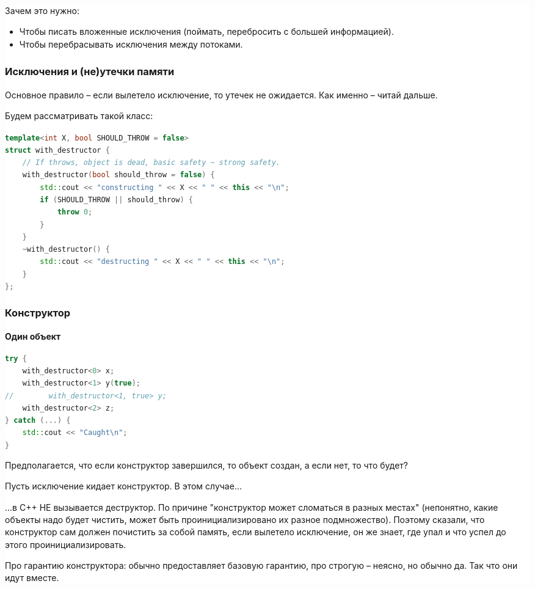 Зачем это нужно:

* Чтобы писать вложенные исключения (поймать, перебросить с большей информацией).
* Чтобы перебрасывать исключения между потоками.

### Исключения и (не)утечки памяти

Основное правило – если вылетело исключение, то утечек не ожидается. Как именно – читай дальше.

Будем рассматривать такой класс:

```c++
template<int X, bool SHOULD_THROW = false>
struct with_destructor {
    // If throws, object is dead, basic safety ~ strong safety.
    with_destructor(bool should_throw = false) {
        std::cout << "constructing " << X << " " << this << "\n";
        if (SHOULD_THROW || should_throw) {
            throw 0;
        }
    }
    ~with_destructor() {
        std::cout << "destructing " << X << " " << this << "\n";
    }
};
```

### Конструктор

**Один объект**

```c++
try {
    with_destructor<0> x;
    with_destructor<1> y(true);
//        with_destructor<1, true> y;
    with_destructor<2> z;
} catch (...) {
    std::cout << "Caught\n";
}
```

Предполагается, что если конструктор завершился, то объект создан, а если нет, то что будет?

Пусть исключение кидает конструктор. В этом случае...

...в С++ НЕ вызывается деструктор. По причине "конструктор может сломаться в разных местах" (непонятно, какие объекты
надо будет чистить, может быть проинициализировано их разное подмножество). Поэтому сказали, что конструктор сам должен
почистить за собой память, если вылетело исключение, он же знает, где упал и что успел до этого проинициализировать.

Про гарантию конструктора: обычно предоставляет базовую гарантию, про строгую – неясно, но
обычно да. Так что они идут вместе.
